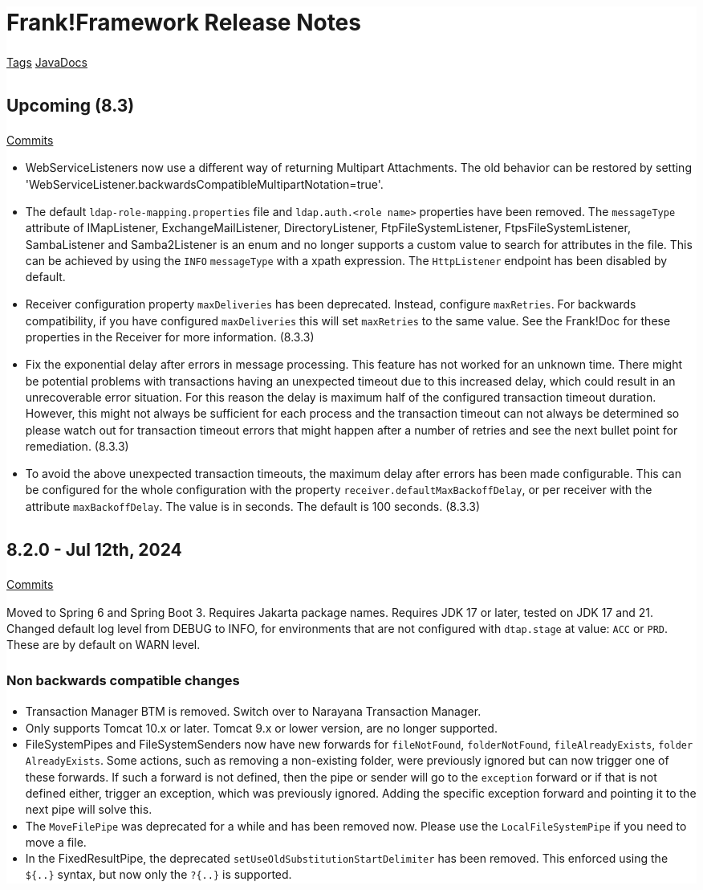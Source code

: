 Frank!Framework Release Notes
===================================

[Tags](https://github.com/frankframework/frankframework/releases)
[JavaDocs](https://javadoc.frankframework.org/)

Upcoming (8.3)
--------------
[Commits](https://github.com/frankframework/frankframework/compare/8.2-release...HEAD)

- WebServiceListeners now use a different way of returning Multipart Attachments. The old behavior can be restored by setting 'WebServiceListener.backwardsCompatibleMultipartNotation=true'.
- The default `ldap-role-mapping.properties` file and `ldap.auth.<role name>` properties have been removed.
The `messageType` attribute of IMapListener, ExchangeMailListener, DirectoryListener, FtpFileSystemListener, FtpsFileSystemListener, SambaListener and Samba2Listener is an enum and no longer supports a custom value to search for attributes in the file. This can be achieved by using the `INFO` `messageType` with a xpath expression.
The `HttpListener` endpoint has been disabled by default.

- Receiver configuration property `maxDeliveries` has been deprecated. Instead, configure `maxRetries`. For backwards compatibility, if you have configured `maxDeliveries` this will set `maxRetries` to the same value. See the Frank!Doc for these properties in the Receiver for more information. (8.3.3)
- Fix the exponential delay after errors in message processing. This feature has not worked for an unknown time. There might be potential problems with transactions having an unexpected timeout due to this increased delay, which could result in an unrecoverable error situation. For this reason the delay is maximum half of the configured transaction timeout duration. However, this might not always be sufficient for each process and the transaction timeout can not always be determined so please watch out for transaction timeout errors that might happen after a number of retries and see the next bullet point for remediation. (8.3.3)
- To avoid the above unexpected transaction timeouts, the maximum delay after errors has been made configurable. This can be configured for the whole configuration with the property `receiver.defaultMaxBackoffDelay`, or per receiver with the attribute `maxBackoffDelay`. The value is in seconds. The default is 100 seconds. (8.3.3)

8.2.0 - Jul 12th, 2024
--------------
[Commits](https://github.com/frankframework/frankframework/compare/v8.0.0...v8.1.0)

Moved to Spring 6 and Spring Boot 3. Requires Jakarta package names.
Requires JDK 17 or later, tested on JDK 17 and 21.
Changed default log level from DEBUG to INFO, for environments that are not configured with `dtap.stage` at value: `ACC` or `PRD`. These are by default on WARN level.

### Non backwards compatible changes
- Transaction Manager BTM is removed. Switch over to Narayana Transaction Manager.
- Only supports Tomcat 10.x or later. Tomcat 9.x or lower version, are no longer supported.
- FileSystemPipes and FileSystemSenders now have new forwards for `fileNotFound`, `folderNotFound`, `fileAlreadyExists`, `folderAlreadyExists`. Some actions, such as removing a non-existing folder, were previously ignored but can now trigger one of these forwards. If such a forward is not defined, then the pipe or sender will go to the `exception` forward or if that is not defined either, trigger an exception, which was previously ignored. Adding the specific exception forward and pointing it to the next pipe will solve this.
- The `MoveFilePipe` was deprecated for a while and has been removed now. Please use the `LocalFileSystemPipe` if you need to move a file.
- In the FixedResultPipe, the deprecated `setUseOldSubstitutionStartDelimiter` has been removed. This enforced using the `${..}` syntax, but now only the `?{..}` is supported.
